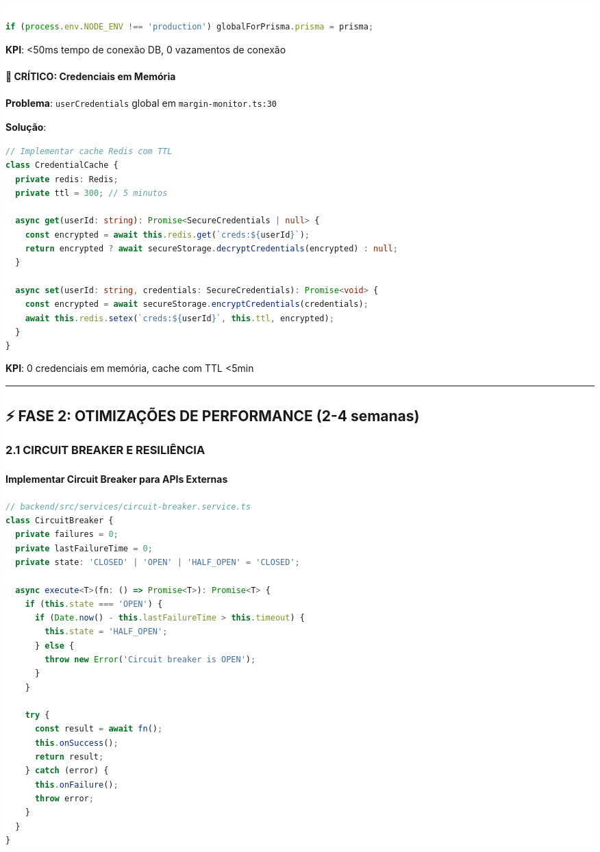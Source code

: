 ```typescript

if (process.env.NODE_ENV !== 'production') globalForPrisma.prisma = prisma;
```

**KPI**: <50ms tempo de conexão DB, 0 vazamentos de conexão

#### **🔴 CRÍTICO: Credenciais em Memória**
**Problema**: `userCredentials` global em `margin-monitor.ts:30`

**Solução**:
```typescript
// Implementar cache Redis com TTL
class CredentialCache {
  private redis: Redis;
  private ttl = 300; // 5 minutos

  async get(userId: string): Promise<SecureCredentials | null> {
    const encrypted = await this.redis.get(`creds:${userId}`);
    return encrypted ? await secureStorage.decryptCredentials(encrypted) : null;
  }

  async set(userId: string, credentials: SecureCredentials): Promise<void> {
    const encrypted = await secureStorage.encryptCredentials(credentials);
    await this.redis.setex(`creds:${userId}`, this.ttl, encrypted);
  }
}
```

**KPI**: 0 credenciais em memória, cache com TTL <5min

---

## ⚡ FASE 2: OTIMIZAÇÕES DE PERFORMANCE (2-4 semanas)

### **2.1 CIRCUIT BREAKER E RESILIÊNCIA**

#### **Implementar Circuit Breaker para APIs Externas**
```typescript
// backend/src/services/circuit-breaker.service.ts
class CircuitBreaker {
  private failures = 0;
  private lastFailureTime = 0;
  private state: 'CLOSED' | 'OPEN' | 'HALF_OPEN' = 'CLOSED';

  async execute<T>(fn: () => Promise<T>): Promise<T> {
    if (this.state === 'OPEN') {
      if (Date.now() - this.lastFailureTime > this.timeout) {
        this.state = 'HALF_OPEN';
      } else {
        throw new Error('Circuit breaker is OPEN');
      }
    }

    try {
      const result = await fn();
      this.onSuccess();
      return result;
    } catch (error) {
      this.onFailure();
      throw error;
    }
  }
}
```
